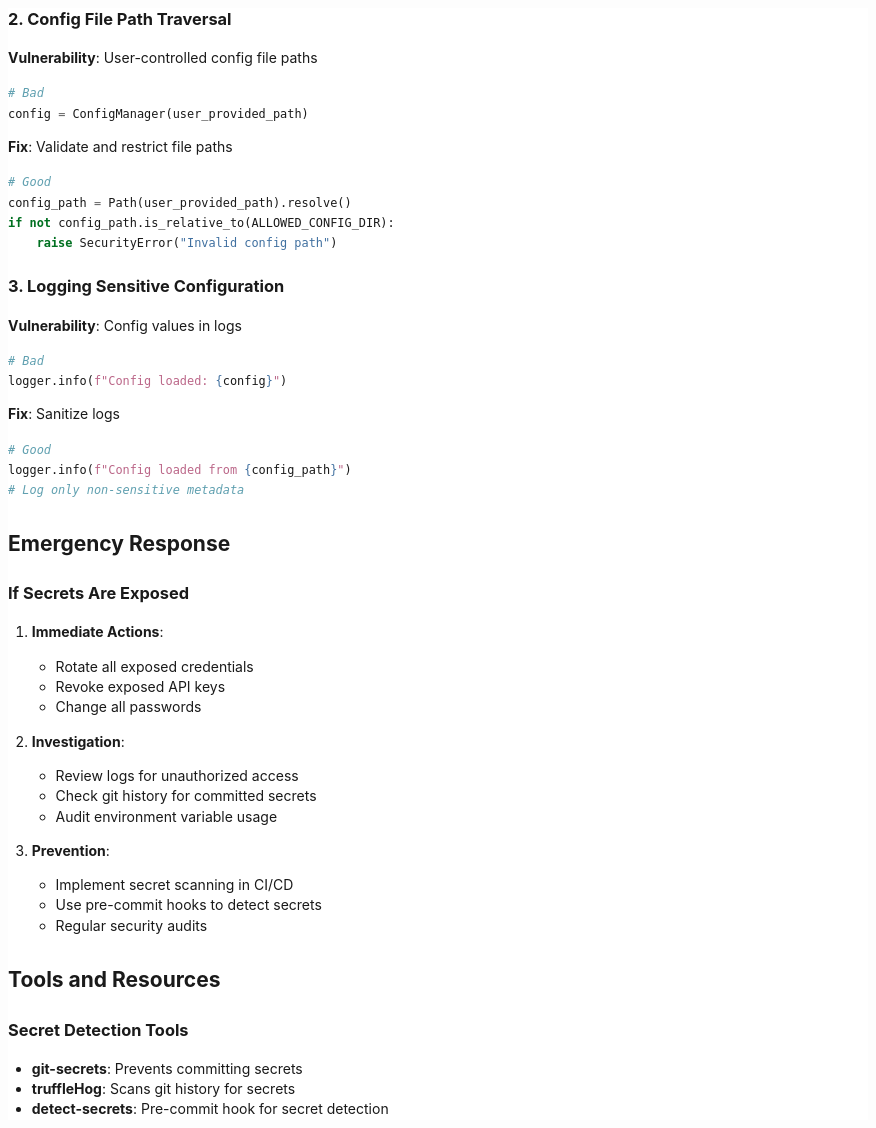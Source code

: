 ### 2. Config File Path Traversal
**Vulnerability**: User-controlled config file paths
```python
# Bad
config = ConfigManager(user_provided_path)
```

**Fix**: Validate and restrict file paths
```python
# Good
config_path = Path(user_provided_path).resolve()
if not config_path.is_relative_to(ALLOWED_CONFIG_DIR):
    raise SecurityError("Invalid config path")
```

### 3. Logging Sensitive Configuration
**Vulnerability**: Config values in logs
```python
# Bad
logger.info(f"Config loaded: {config}")
```

**Fix**: Sanitize logs
```python
# Good
logger.info(f"Config loaded from {config_path}")
# Log only non-sensitive metadata
```

## Emergency Response

### If Secrets Are Exposed

1. **Immediate Actions**:
   - Rotate all exposed credentials
   - Revoke exposed API keys
   - Change all passwords

2. **Investigation**:
   - Review logs for unauthorized access
   - Check git history for committed secrets
   - Audit environment variable usage

3. **Prevention**:
   - Implement secret scanning in CI/CD
   - Use pre-commit hooks to detect secrets
   - Regular security audits

## Tools and Resources

### Secret Detection Tools
- **git-secrets**: Prevents committing secrets
- **truffleHog**: Scans git history for secrets
- **detect-secrets**: Pre-commit hook for secret detection
